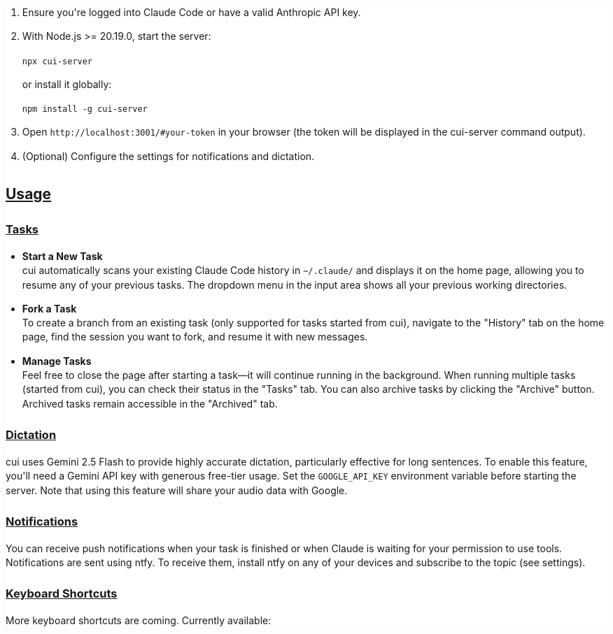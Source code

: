 1.  Ensure you're logged into Claude Code or have a valid Anthropic API key.
2.  With Node.js >= 20.19.0, start the server:
    
    ```
    npx cui-server
    ```
    
    or install it globally:
    
    ```
    npm install -g cui-server
    ```
    
3.  Open `http://localhost:3001/#your-token` in your browser (the token will be displayed in the cui-server command output).
4.  (Optional) Configure the settings for notifications and dictation.

## [Usage](#usage)

### [Tasks](#tasks)

*   **Start a New Task**  
    cui automatically scans your existing Claude Code history in `~/.claude/` and displays it on the home page, allowing you to resume any of your previous tasks. The dropdown menu in the input area shows all your previous working directories.
    
*   **Fork a Task**  
    To create a branch from an existing task (only supported for tasks started from cui), navigate to the "History" tab on the home page, find the session you want to fork, and resume it with new messages.
    
*   **Manage Tasks**  
    Feel free to close the page after starting a task—it will continue running in the background. When running multiple tasks (started from cui), you can check their status in the "Tasks" tab. You can also archive tasks by clicking the "Archive" button. Archived tasks remain accessible in the "Archived" tab.
    

### [Dictation](#dictation)

cui uses Gemini 2.5 Flash to provide highly accurate dictation, particularly effective for long sentences. To enable this feature, you'll need a Gemini API key with generous free-tier usage. Set the `GOOGLE_API_KEY` environment variable before starting the server. Note that using this feature will share your audio data with Google.

### [Notifications](#notifications)

You can receive push notifications when your task is finished or when Claude is waiting for your permission to use tools. Notifications are sent using ntfy. To receive them, install ntfy on any of your devices and subscribe to the topic (see settings).

### [Keyboard Shortcuts](#keyboard-shortcuts)

More keyboard shortcuts are coming. Currently available:
